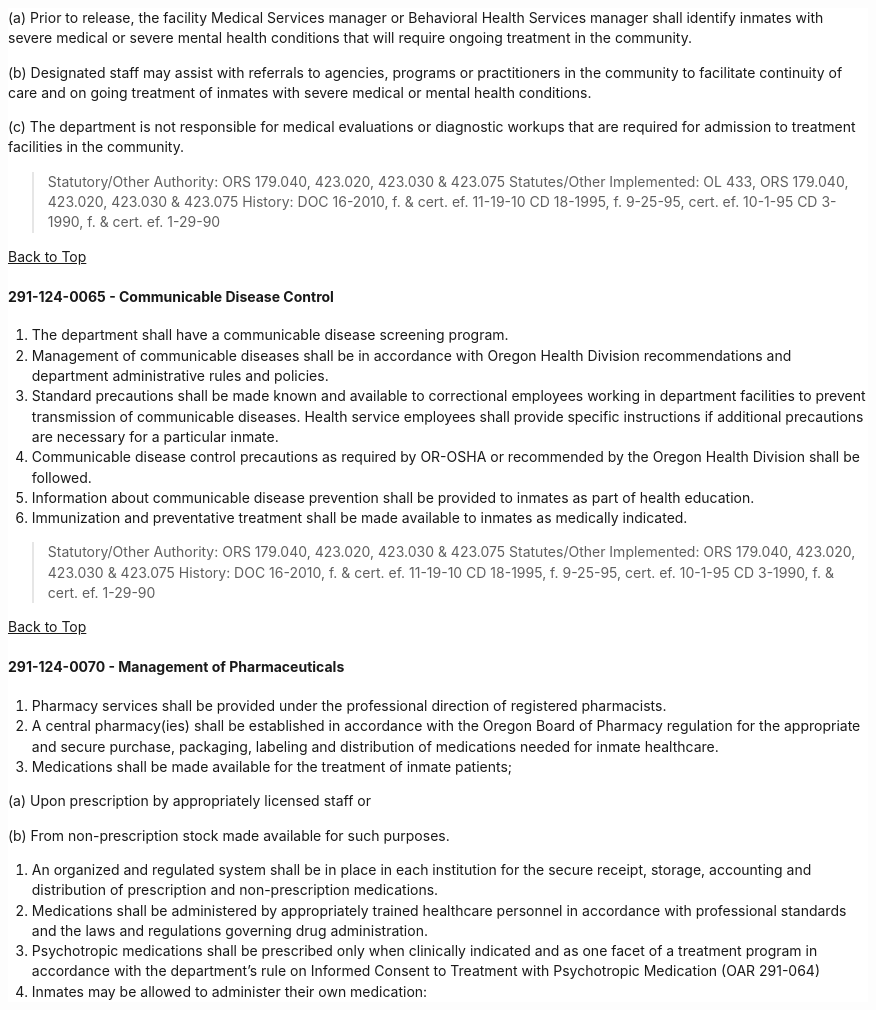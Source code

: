 \(a\) Prior to release, the facility Medical Services manager or Behavioral Health Services manager shall identify inmates with severe medical or severe mental health conditions that will require ongoing treatment in the community.

\(b\) Designated staff may assist with referrals to agencies, programs or practitioners in the community to facilitate continuity of care and on going treatment of inmates with severe medical or mental health conditions.

\(c\) The department is not responsible for medical evaluations or diagnostic workups that are required for admission to treatment facilities in the community.

> Statutory/Other Authority: ORS 179.040, 423.020, 423.030 & 423.075 Statutes/Other Implemented: OL 433, ORS 179.040, 423.020, 423.030 & 423.075 History: DOC 16-2010, f. & cert. ef. 11-19-10 CD 18-1995, f. 9-25-95, cert. ef. 10-1-95 CD 3-1990, f. & cert. ef. 1-29-90

[Back to Top](https://github.com/agsang84/SnakePit/blob/master/laws-and-rules/oars/0124.md#top)

#### 291-124-0065 - Communicable Disease Control

1. The department shall have a communicable disease screening program.
2. Management of communicable diseases shall be in accordance with Oregon Health Division recommendations and department administrative rules and policies.
3. Standard precautions shall be made known and available to correctional employees working in department facilities to prevent transmission of communicable diseases. Health service employees shall provide specific instructions if additional precautions are necessary for a particular inmate.
4. Communicable disease control precautions as required by OR-OSHA or recommended by the Oregon Health Division shall be followed.
5. Information about communicable disease prevention shall be provided to inmates as part of health education.
6. Immunization and preventative treatment shall be made available to inmates as medically indicated.

> Statutory/Other Authority: ORS 179.040, 423.020, 423.030 & 423.075 Statutes/Other Implemented: ORS 179.040, 423.020, 423.030 & 423.075 History: DOC 16-2010, f. & cert. ef. 11-19-10 CD 18-1995, f. 9-25-95, cert. ef. 10-1-95 CD 3-1990, f. & cert. ef. 1-29-90

[Back to Top](https://github.com/agsang84/SnakePit/blob/master/laws-and-rules/oars/0124.md#top)

#### 291-124-0070 - Management of Pharmaceuticals

1. Pharmacy services shall be provided under the professional direction of registered pharmacists.
2. A central pharmacy\(ies\) shall be established in accordance with the Oregon Board of Pharmacy regulation for the appropriate and secure purchase, packaging, labeling and distribution of medications needed for inmate healthcare.
3. Medications shall be made available for the treatment of inmate patients;

\(a\) Upon prescription by appropriately licensed staff or

\(b\) From non-prescription stock made available for such purposes.

1. An organized and regulated system shall be in place in each institution for the secure receipt, storage, accounting and distribution of prescription and non-prescription medications.
2. Medications shall be administered by appropriately trained healthcare personnel in accordance with professional standards and the laws and regulations governing drug administration.
3. Psychotropic medications shall be prescribed only when clinically indicated and as one facet of a treatment program in accordance with the department’s rule on Informed Consent to Treatment with Psychotropic Medication \(OAR 291-064\)
4. Inmates may be allowed to administer their own medication:
